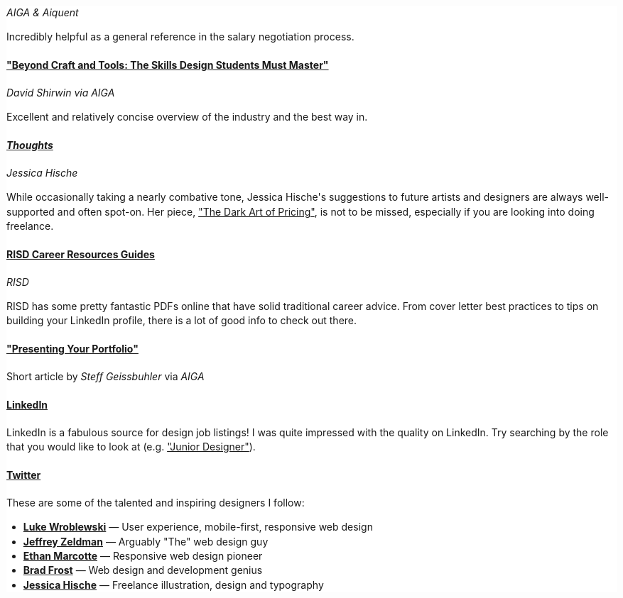 *AIGA & Aiquent*

Incredibly helpful as a general reference in the salary negotiation process.


#### ["Beyond Craft and Tools: The Skills Design Students Must Master"](http://www.aiga.org/interior.aspx?pageid=3079&id=11033)

*David Shirwin via AIGA*

Excellent and relatively concise overview of the industry and the best way in.


#### [*Thoughts*](http://jessicahische.is/thinkingthoughts/)

*Jessica Hische*

While occasionally taking a nearly combative tone, Jessica Hische's suggestions to future artists and designers are always well-supported and often spot-on. Her piece, ["The Dark Art of Pricing"](http://jessicahische.is/thinkingthoughts/aboutpricing/), is not to be missed, especially if you are looking into doing freelance.


#### [RISD Career Resources Guides](http://www.risdcareers.com/careerresources/handouts--guides/)

*RISD*

RISD has some pretty fantastic PDFs online that have solid traditional career advice. From cover letter best practices to tips on building your LinkedIn profile, there is a lot of good info to check out there.


#### ["Presenting Your Portfolio"](http://www.aiga.org/portfolio-presenting/)

Short article by *Steff Geissbuhler* via *AIGA*


#### [LinkedIn](http://linkedin.com)

LinkedIn is a fabulous source for design job listings! I was quite impressed with the quality on LinkedIn. Try searching by the role that you would like to look at (e.g. ["Junior Designer"](http://www.linkedin.com/jsearch?type=jobs&search=Search&keywords=junior+designer)).


#### [Twitter](http://twitter.com/)

These are some of the talented and inspiring designers I follow:

- [**Luke Wroblewski**](https://twitter.com/lukew) — User experience, mobile-first, responsive web design
- [**Jeffrey Zeldman**](https://twitter.com/zeldman) — Arguably "The" web design guy
- [**Ethan Marcotte**](https://twitter.com/@beep) — Responsive web design pioneer
- [**Brad Frost**](https://twitter.com/brad_frost) — Web design and development genius
- [**Jessica Hische**](https://twitter.com/jessicahische) — Freelance illustration, design and typography
